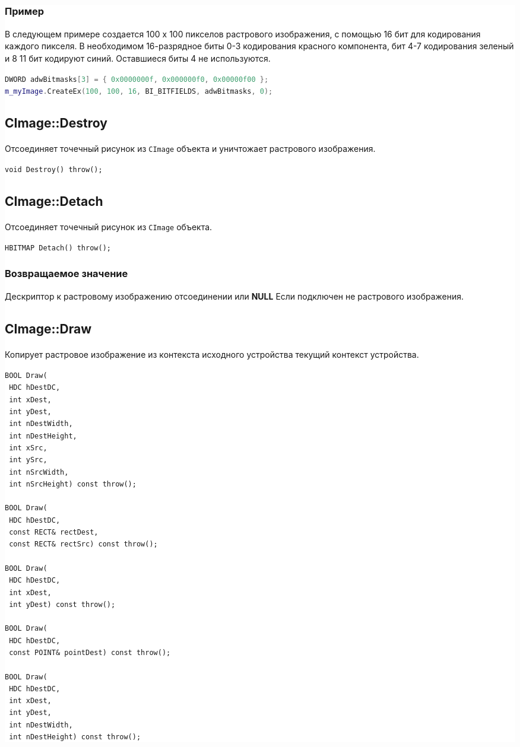 ### <a name="example"></a>Пример  
 В следующем примере создается 100 x 100 пикселов растрового изображения, с помощью 16 бит для кодирования каждого пикселя. В необходимом 16-разрядное биты 0-3 кодирования красного компонента, бит 4-7 кодирования зеленый и 8 11 бит кодируют синий. Оставшиеся биты 4 не используются.  

```cpp  
DWORD adwBitmasks[3] = { 0x0000000f, 0x000000f0, 0x00000f00 };
m_myImage.CreateEx(100, 100, 16, BI_BITFIELDS, adwBitmasks, 0);
```


##  <a name="destroy"></a>CImage::Destroy  
 Отсоединяет точечный рисунок из `CImage` объекта и уничтожает растрового изображения.  
  
```
void Destroy() throw();
```  
  
##  <a name="detach"></a>CImage::Detach  
 Отсоединяет точечный рисунок из `CImage` объекта.  
  
```
HBITMAP Detach() throw();
```  
  
### <a name="return-value"></a>Возвращаемое значение  
 Дескриптор к растровому изображению отсоединении или **NULL** Если подключен не растрового изображения.  
  
##  <a name="draw"></a>CImage::Draw  
 Копирует растровое изображение из контекста исходного устройства текущий контекст устройства.  
  
```
BOOL Draw(
 HDC hDestDC,
 int xDest,
 int yDest,
 int nDestWidth,
 int nDestHeight,
 int xSrc,
 int ySrc,
 int nSrcWidth,
 int nSrcHeight) const throw();

BOOL Draw(
 HDC hDestDC,
 const RECT& rectDest,
 const RECT& rectSrc) const throw();

BOOL Draw(
 HDC hDestDC,
 int xDest,
 int yDest) const throw();

BOOL Draw(
 HDC hDestDC,
 const POINT& pointDest) const throw();

BOOL Draw(
 HDC hDestDC,
 int xDest,
 int yDest,
 int nDestWidth,
 int nDestHeight) const throw();
```